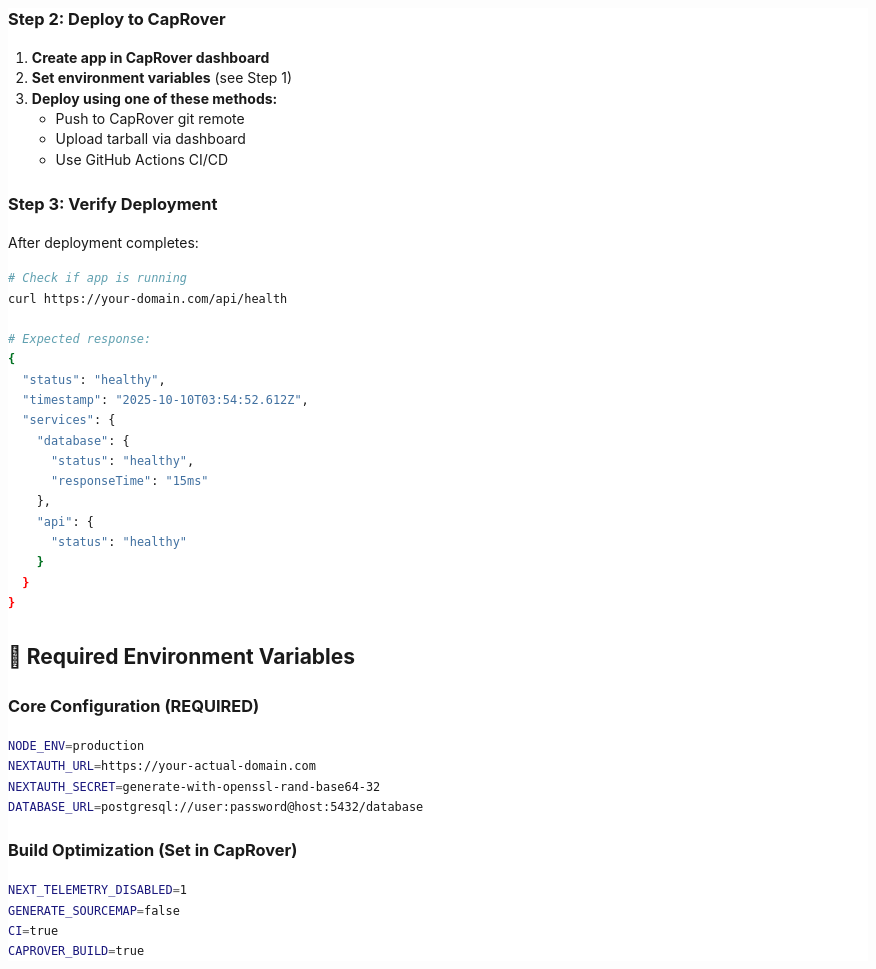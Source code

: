 ### Step 2: Deploy to CapRover

1. **Create app in CapRover dashboard**
2. **Set environment variables** (see Step 1)
3. **Deploy using one of these methods:**
   - Push to CapRover git remote
   - Upload tarball via dashboard
   - Use GitHub Actions CI/CD

### Step 3: Verify Deployment

After deployment completes:

```bash
# Check if app is running
curl https://your-domain.com/api/health

# Expected response:
{
  "status": "healthy",
  "timestamp": "2025-10-10T03:54:52.612Z",
  "services": {
    "database": {
      "status": "healthy",
      "responseTime": "15ms"
    },
    "api": {
      "status": "healthy"
    }
  }
}
```

## 🔧 Required Environment Variables

### Core Configuration (REQUIRED)

```bash
NODE_ENV=production
NEXTAUTH_URL=https://your-actual-domain.com
NEXTAUTH_SECRET=generate-with-openssl-rand-base64-32
DATABASE_URL=postgresql://user:password@host:5432/database
```

### Build Optimization (Set in CapRover)

```bash
NEXT_TELEMETRY_DISABLED=1
GENERATE_SOURCEMAP=false
CI=true
CAPROVER_BUILD=true
```
